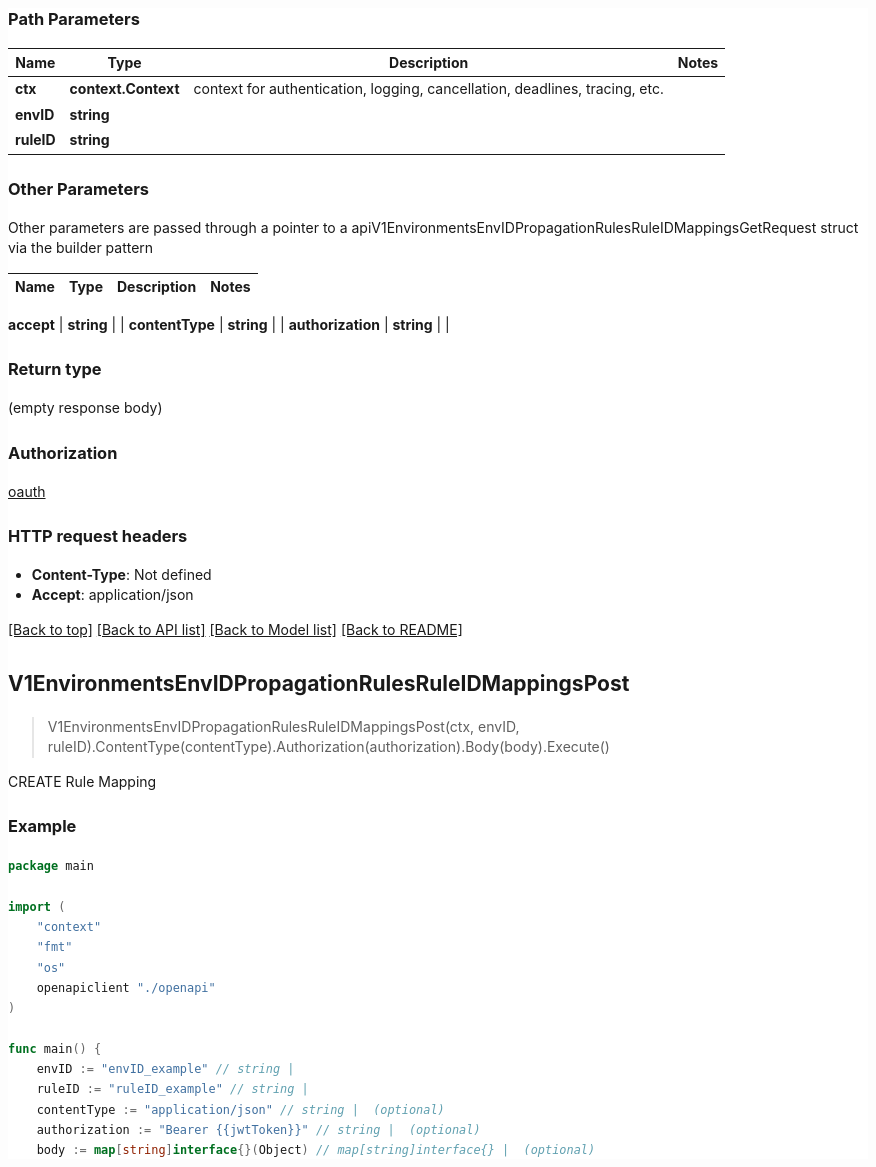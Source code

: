 ### Path Parameters


Name | Type | Description  | Notes
------------- | ------------- | ------------- | -------------
**ctx** | **context.Context** | context for authentication, logging, cancellation, deadlines, tracing, etc.
**envID** | **string** |  | 
**ruleID** | **string** |  | 

### Other Parameters

Other parameters are passed through a pointer to a apiV1EnvironmentsEnvIDPropagationRulesRuleIDMappingsGetRequest struct via the builder pattern


Name | Type | Description  | Notes
------------- | ------------- | ------------- | -------------


 **accept** | **string** |  | 
 **contentType** | **string** |  | 
 **authorization** | **string** |  | 

### Return type

 (empty response body)

### Authorization

[oauth](../README.md#oauth)

### HTTP request headers

- **Content-Type**: Not defined
- **Accept**: application/json

[[Back to top]](#) [[Back to API list]](../README.md#documentation-for-api-endpoints)
[[Back to Model list]](../README.md#documentation-for-models)
[[Back to README]](../README.md)


## V1EnvironmentsEnvIDPropagationRulesRuleIDMappingsPost

> V1EnvironmentsEnvIDPropagationRulesRuleIDMappingsPost(ctx, envID, ruleID).ContentType(contentType).Authorization(authorization).Body(body).Execute()

CREATE Rule Mapping



### Example

```go
package main

import (
    "context"
    "fmt"
    "os"
    openapiclient "./openapi"
)

func main() {
    envID := "envID_example" // string | 
    ruleID := "ruleID_example" // string | 
    contentType := "application/json" // string |  (optional)
    authorization := "Bearer {{jwtToken}}" // string |  (optional)
    body := map[string]interface{}(Object) // map[string]interface{} |  (optional)
```